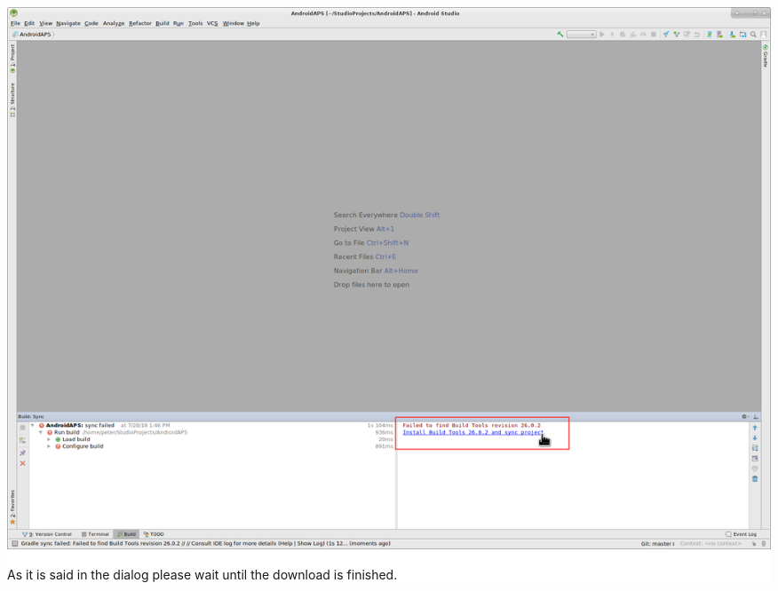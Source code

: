 ![Captura de ecrã 28](../images/Installation_Screenshot_28.png)

As it is said in the dialog please wait until the download is finished.
